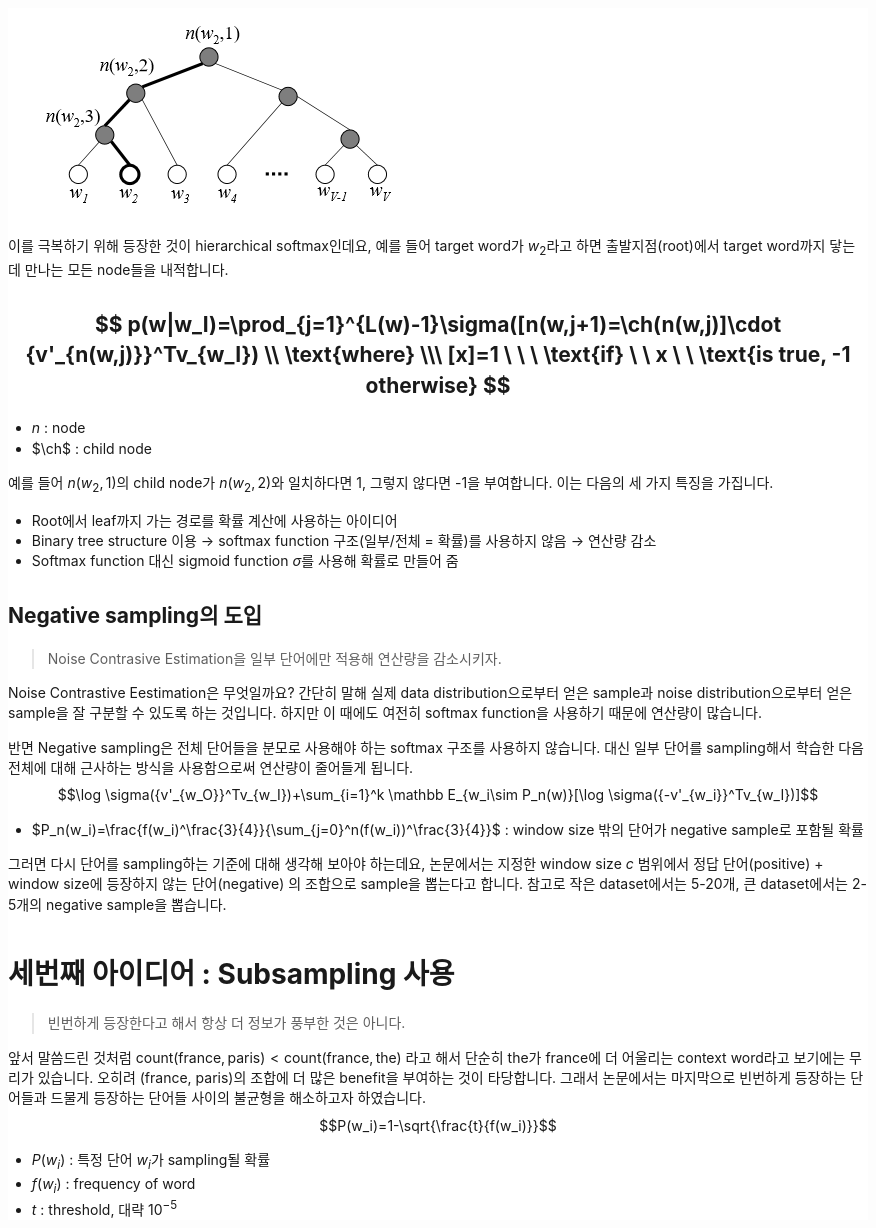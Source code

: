 <img src="/files/posts/Translating-Embeddings-for-Modeling-Multi-relational-Data/fig_04.png">

이를 극복하기 위해 등장한 것이 hierarchical softmax인데요, 예를 들어 target word가 $w_2$라고 하면 출발지점(root)에서 target word까지 닿는 데 만나는 모든 node들을 내적합니다.

$$
p(w|w_I)=\prod_{j=1}^{L(w)-1}\sigma([n(w,j+1)=\ch(n(w,j)]\cdot {v'_{n(w,j)}}^Tv_{w_I}) \\ \text{where} \\\ [x]=1 \ \ \ \text{if} \ \ x \ \ \text{is true, -1 otherwise} $$
- 
- $n$ : node
- $\ch$ : child node

예를 들어 $n(w_2,1)$의 child node가 $n(w_2,2)$와 일치하다면 1, 그렇지 않다면 -1을 부여합니다. 이는 다음의 세 가지 특징을 가집니다.

- Root에서 leaf까지 가는 경로를 확률 계산에 사용하는 아이디어
- Binary tree structure 이용 → softmax function 구조(일부/전체 = 확률)를 사용하지 않음 → 연산량 감소
- Softmax function 대신 sigmoid function $\sigma$를 사용해 확률로 만들어 줌

## Negative sampling의 도입
> Noise Contrasive Estimation을 일부 단어에만 적용해 연산량을 감소시키자.

Noise Contrastive Eestimation은 무엇일까요? 간단히 말해 실제 data distribution으로부터 얻은 sample과 noise distribution으로부터 얻은 sample을 잘 구분할 수 있도록 하는 것입니다. 하지만 이 때에도 여전히 softmax function을 사용하기 때문에 연산량이 많습니다.

반면 Negative sampling은 전체 단어들을 분모로 사용해야 하는 softmax 구조를 사용하지 않습니다. 대신 일부 단어를 sampling해서 학습한 다음 전체에 대해 근사하는 방식을 사용함으로써 연산량이 줄어들게 됩니다.
$$\log \sigma({v'_{w_O}}^Tv_{w_I})+\sum_{i=1}^k \mathbb E_{w_i\sim P_n(w)}[\log \sigma({-v'_{w_i}}^Tv_{w_I})]$$
- $P_n(w_i)=\frac{f(w_i)^\frac{3}{4}}{\sum_{j=0}^n(f(w_i))^\frac{3}{4}}$ : window size 밖의 단어가 negative sample로 포함될 확률

그러면 다시 단어를 sampling하는 기준에 대해 생각해 보아야 하는데요, 논문에서는 지정한 window size $c$ 범위에서 정답 단어(positive) + window size에 등장하지 않는 단어(negative) 의 조합으로 sample을 뽑는다고 합니다. 참고로 작은 dataset에서는 5-20개, 큰 dataset에서는 2-5개의 negative sample을 뽑습니다.

# 세번째 아이디어 : Subsampling 사용
> 빈번하게 등장한다고 해서 항상 더 정보가 풍부한 것은 아니다.

앞서 말씀드린 것처럼 $\text{count}(\text{france}, \text{paris}) < \text{count}(\text{france}, \text{the})$ 라고 해서 단순히 the가 france에 더 어울리는 context word라고 보기에는 무리가 있습니다. 오히려 (france, paris)의 조합에 더 많은 benefit을 부여하는 것이 타당합니다. 그래서 논문에서는 마지막으로 빈번하게 등장하는 단어들과 드물게 등장하는 단어들 사이의 불균형을 해소하고자 하였습니다.
$$P(w_i)=1-\sqrt{\frac{t}{f(w_i)}}$$
- $P(w_i)$ : 특정 단어 $w_i$가 sampling될 확률
- $f(w_i)$ : frequency of word
- $t$ : threshold, 대략 $10^{-5}$
